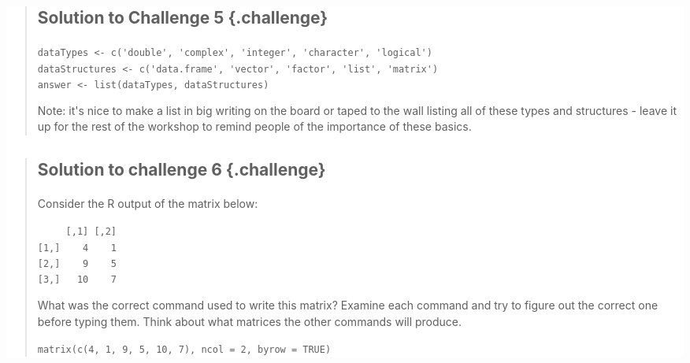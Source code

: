 > ## Solution to Challenge 5 {.challenge}
> 
> ~~~{.r}
> dataTypes <- c('double', 'complex', 'integer', 'character', 'logical')
> dataStructures <- c('data.frame', 'vector', 'factor', 'list', 'matrix')
> answer <- list(dataTypes, dataStructures)
> ~~~
> Note: it's nice to make a list in big writing on the board or taped to the wall
> listing all of these types and structures - leave it up for the rest of the workshop
> to remind people of the importance of these basics.
>

>
> ## Solution to challenge 6 {.challenge}
>
> Consider the R output of the matrix below:
> 
> ~~~{.output}
>      [,1] [,2]
> [1,]    4    1
> [2,]    9    5
> [3,]   10    7
> 
> ~~~
> What was the correct command used to write this matrix? Examine
> each command and try to figure out the correct one before typing them.
> Think about what matrices the other commands will produce.
> 
> ~~~{.r}
> matrix(c(4, 1, 9, 5, 10, 7), ncol = 2, byrow = TRUE)
> ~~~
>
